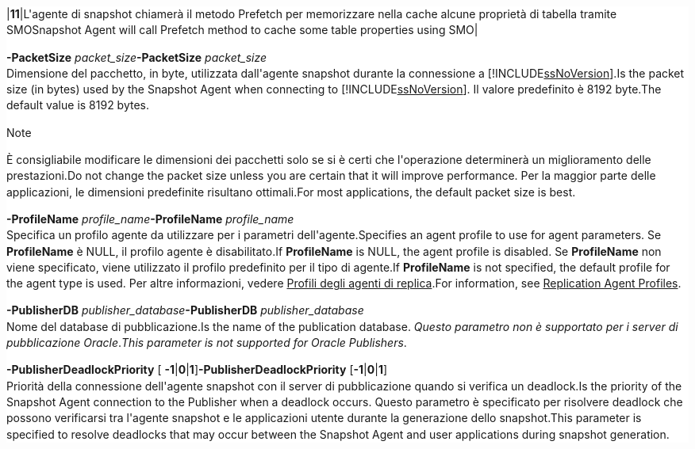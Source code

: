 |<span data-ttu-id="1716b-247">**1**</span><span class="sxs-lookup"><span data-stu-id="1716b-247">**1**</span></span>|<span data-ttu-id="1716b-248">L'agente di snapshot chiamerà il metodo Prefetch per memorizzare nella cache alcune proprietà di tabella tramite SMO</span><span class="sxs-lookup"><span data-stu-id="1716b-248">Snapshot Agent will call Prefetch method to cache some table properties using SMO</span></span>|  
  
 <span data-ttu-id="1716b-249">**-PacketSize** _packet_size_</span><span class="sxs-lookup"><span data-stu-id="1716b-249">**-PacketSize** _packet_size_</span></span>  
 <span data-ttu-id="1716b-250">Dimensione del pacchetto, in byte, utilizzata dall'agente snapshot durante la connessione a [!INCLUDE[ssNoVersion](../../../includes/ssnoversion-md.md)].</span><span class="sxs-lookup"><span data-stu-id="1716b-250">Is the packet size (in bytes) used by the Snapshot Agent when connecting to [!INCLUDE[ssNoVersion](../../../includes/ssnoversion-md.md)].</span></span> <span data-ttu-id="1716b-251">Il valore predefinito è 8192 byte.</span><span class="sxs-lookup"><span data-stu-id="1716b-251">The default value is 8192 bytes.</span></span>  
  
> [!NOTE]  
>  <span data-ttu-id="1716b-252">È consigliabile modificare le dimensioni dei pacchetti solo se si è certi che l'operazione determinerà un miglioramento delle prestazioni.</span><span class="sxs-lookup"><span data-stu-id="1716b-252">Do not change the packet size unless you are certain that it will improve performance.</span></span> <span data-ttu-id="1716b-253">Per la maggior parte delle applicazioni, le dimensioni predefinite risultano ottimali.</span><span class="sxs-lookup"><span data-stu-id="1716b-253">For most applications, the default packet size is best.</span></span>  
  
 <span data-ttu-id="1716b-254">**-ProfileName** _profile_name_</span><span class="sxs-lookup"><span data-stu-id="1716b-254">**-ProfileName** _profile_name_</span></span>  
 <span data-ttu-id="1716b-255">Specifica un profilo agente da utilizzare per i parametri dell'agente.</span><span class="sxs-lookup"><span data-stu-id="1716b-255">Specifies an agent profile to use for agent parameters.</span></span> <span data-ttu-id="1716b-256">Se **ProfileName** è NULL, il profilo agente è disabilitato.</span><span class="sxs-lookup"><span data-stu-id="1716b-256">If **ProfileName** is NULL, the agent profile is disabled.</span></span> <span data-ttu-id="1716b-257">Se **ProfileName** non viene specificato, viene utilizzato il profilo predefinito per il tipo di agente.</span><span class="sxs-lookup"><span data-stu-id="1716b-257">If **ProfileName** is not specified, the default profile for the agent type is used.</span></span> <span data-ttu-id="1716b-258">Per altre informazioni, vedere [Profili degli agenti di replica](replication-agent-profiles.md).</span><span class="sxs-lookup"><span data-stu-id="1716b-258">For information, see [Replication Agent Profiles](replication-agent-profiles.md).</span></span>  
  
 <span data-ttu-id="1716b-259">**-PublisherDB** _publisher_database_</span><span class="sxs-lookup"><span data-stu-id="1716b-259">**-PublisherDB** _publisher_database_</span></span>  
 <span data-ttu-id="1716b-260">Nome del database di pubblicazione.</span><span class="sxs-lookup"><span data-stu-id="1716b-260">Is the name of the publication database.</span></span> <span data-ttu-id="1716b-261">*Questo parametro non è supportato per i server di pubblicazione Oracle*.</span><span class="sxs-lookup"><span data-stu-id="1716b-261">*This parameter is not supported for Oracle Publishers*.</span></span>  
  
 <span data-ttu-id="1716b-262">**-PublisherDeadlockPriority** [ **-1**|**0**|**1**]</span><span class="sxs-lookup"><span data-stu-id="1716b-262">**-PublisherDeadlockPriority** [**-1**|**0**|**1**]</span></span>  
 <span data-ttu-id="1716b-263">Priorità della connessione dell'agente snapshot con il server di pubblicazione quando si verifica un deadlock.</span><span class="sxs-lookup"><span data-stu-id="1716b-263">Is the priority of the Snapshot Agent connection to the Publisher when a deadlock occurs.</span></span> <span data-ttu-id="1716b-264">Questo parametro è specificato per risolvere deadlock che possono verificarsi tra l'agente snapshot e le applicazioni utente durante la generazione dello snapshot.</span><span class="sxs-lookup"><span data-stu-id="1716b-264">This parameter is specified to resolve deadlocks that may occur between the Snapshot Agent and user applications during snapshot generation.</span></span>  
  